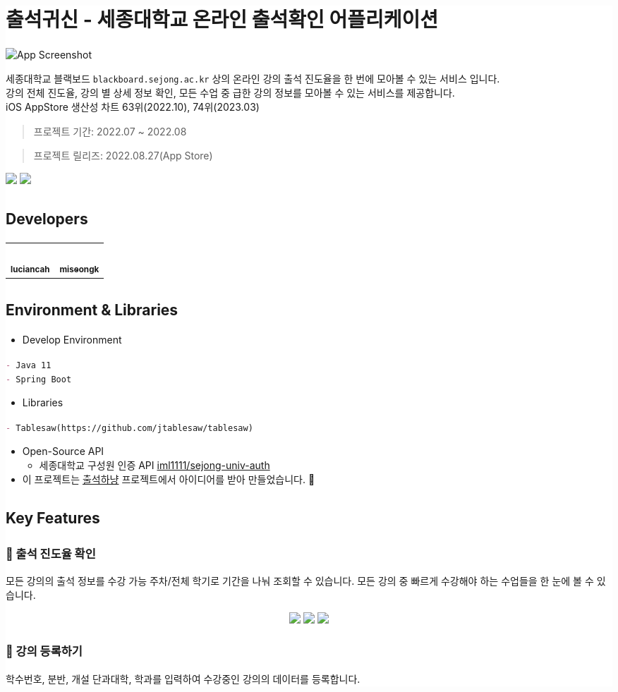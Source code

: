   

# 출석귀신 - 세종대학교 온라인 출석확인 어플리케이션

![App Screenshot](https://github.com/luciancah/sejong-attendance/blob/master/Docs/assets/splash.png?raw=true)

세종대학교 블랙보드 ```blackboard.sejong.ac.kr``` 상의 온라인 강의 출석 진도율을 한 번에 모아볼 수 있는 서비스 입니다.
<br>
강의 전체 진도율, 강의 별 상세 정보 확인, 모든 수업 중 급한 강의 정보를 모아볼 수 있는 서비스를 제공합니다.
<br>
iOS AppStore 생산성 차트 63위(2022.10), 74위(2023.03)
>프로젝트 기간: 2022.07 ~ 2022.08

>프로젝트 릴리즈: 2022.08.27(App Store)

[<img height=50px src=https://user-images.githubusercontent.com/42789819/115149387-d42e1980-a09e-11eb-88e3-94ca9b5b604b.png>](https://apps.apple.com/kr/app/%EC%B6%9C%EC%84%9D%EA%B7%80%EC%8B%A0-%EC%84%B8%EC%A2%85%EB%8C%80%ED%95%99%EA%B5%90-%EC%98%A8%EB%9D%BC%EC%9D%B8-%EC%B6%9C%EC%84%9D%EA%B4%80%EB%A6%AC/id1641685544)
[<img height=50px src=https://www.fcsok.org/wp-content/uploads/2020/04/get-it-on-google-play-badge.png>](https://play.google.com/store/apps/details?id=com.sejongattendancev1)


## Developers
<table>
<tr>
<td align="center"><a href="https://github.com/luciancah"><img src="https://avatars.githubusercontent.com/u/8311335?v=4" width="100px;" alt=""/><br /><sub><b>luciancah</b></sub></a></td>
<td align="center"><a href="https://github.com/miseongk"><img src="https://avatars.githubusercontent.com/u/39994337?v=4" width="100px;" alt=""/><br /><sub><b>miseongk</b></sub></a></td>
</tr>
</table>

## Environment & Libraries
- Develop Environment
```markdown
- Java 11
- Spring Boot
```
- Libraries
```markdown
- Tablesaw(https://github.com/jtablesaw/tablesaw)
```
- Open-Source API
	- 세종대학교 구성원 인증 API [iml1111/sejong-univ-auth](https://github.com/iml1111/sejong-univ-auth)
- 이 프로젝트는 [출석하냥](https://github.com/sweethoneybee/attendance) 프로젝트에서 아이디어를 받아 만들었습니다. 👻

## Key Features
### 👻 출석 진도율 확인

모든 강의의 출석 정보를 수강 가능 주차/전체 학기로 기간을 나눠 조회할 수 있습니다. 모든 강의 중 빠르게 수강해야 하는 수업들을 한 눈에 볼 수 있습니다.
<p align="center"><img src="https://github.com/luciancah/sejong-attendance/blob/master/Docs/assets/1-1.png?raw=true" height="450px" margin_right="10px"> <img src="https://github.com/luciancah/sejong-attendance/blob/master/Docs/assets/1-2.png?raw=true" height="450px"> <img src="https://github.com/luciancah/sejong-attendance/blob/master/Docs/assets/1-3.png?raw=true" height="450px"></p>

### 👻 강의 등록하기
학수번호, 분반, 개설 단과대학, 학과를 입력하여 수강중인 강의의 데이터를 등록합니다.
